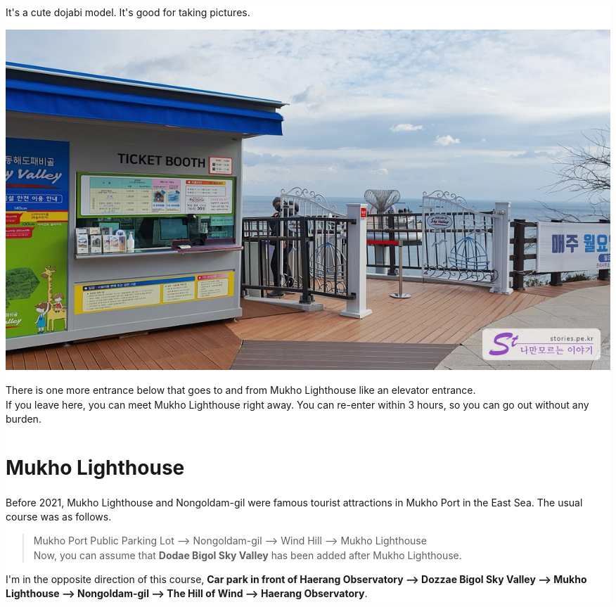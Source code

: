 It's a cute dojabi model. It's good for taking pictures.

![Entrance/Exit in the direction of Mukho Lighthouse](./images/njo2_20221217_103651-01.jpeg)

There is one more entrance below that goes to and from Mukho Lighthouse like an elevator entrance.  
If you leave here, you can meet Mukho Lighthouse right away. You can re-enter within 3 hours, so you can go out without any burden.

# Mukho Lighthouse

Before 2021, Mukho Lighthouse and Nongoldam-gil were famous tourist attractions in Mukho Port in the East Sea. The usual course was as follows.

> Mukho Port Public Parking Lot --> Nongoldam-gil --> Wind Hill --> Mukho Lighthouse  
> Now, you can assume that **Dodae Bigol Sky Valley** has been added after Mukho Lighthouse.

I'm in the opposite direction of this course, **Car park in front of Haerang Observatory --> Dozzae Bigol Sky Valley --> Mukho Lighthouse --> Nongoldam-gil --> The Hill of Wind --> Haerang Observatory**.
